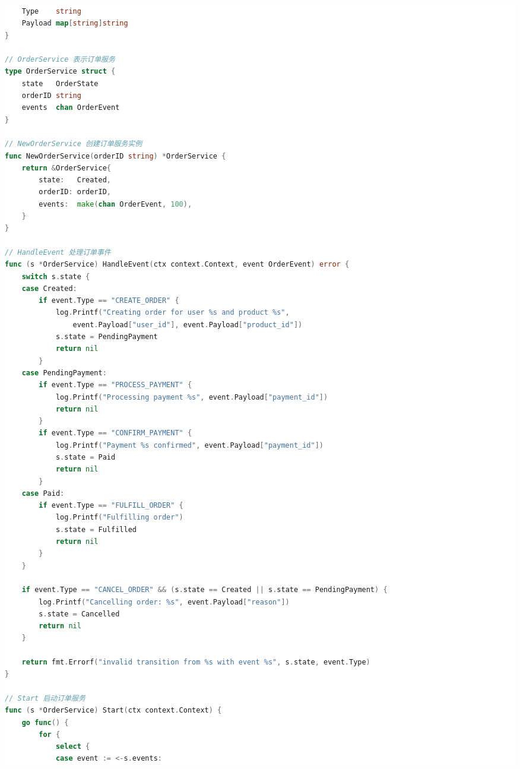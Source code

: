 ```go
    Type    string
    Payload map[string]string
}

// OrderService 表示订单服务
type OrderService struct {
    state   OrderState
    orderID string
    events  chan OrderEvent
}

// NewOrderService 创建订单服务实例
func NewOrderService(orderID string) *OrderService {
    return &OrderService{
        state:   Created,
        orderID: orderID,
        events:  make(chan OrderEvent, 100),
    }
}

// HandleEvent 处理订单事件
func (s *OrderService) HandleEvent(ctx context.Context, event OrderEvent) error {
    switch s.state {
    case Created:
        if event.Type == "CREATE_ORDER" {
            log.Printf("Creating order for user %s and product %s", 
                event.Payload["user_id"], event.Payload["product_id"])
            s.state = PendingPayment
            return nil
        }
    case PendingPayment:
        if event.Type == "PROCESS_PAYMENT" {
            log.Printf("Processing payment %s", event.Payload["payment_id"])
            return nil
        }
        if event.Type == "CONFIRM_PAYMENT" {
            log.Printf("Payment %s confirmed", event.Payload["payment_id"])
            s.state = Paid
            return nil
        }
    case Paid:
        if event.Type == "FULFILL_ORDER" {
            log.Printf("Fulfilling order")
            s.state = Fulfilled
            return nil
        }
    }
    
    if event.Type == "CANCEL_ORDER" && (s.state == Created || s.state == PendingPayment) {
        log.Printf("Cancelling order: %s", event.Payload["reason"])
        s.state = Cancelled
        return nil
    }
    
    return fmt.Errorf("invalid transition from %s with event %s", s.state, event.Type)
}

// Start 启动订单服务
func (s *OrderService) Start(ctx context.Context) {
    go func() {
        for {
            select {
            case event := <-s.events:
```